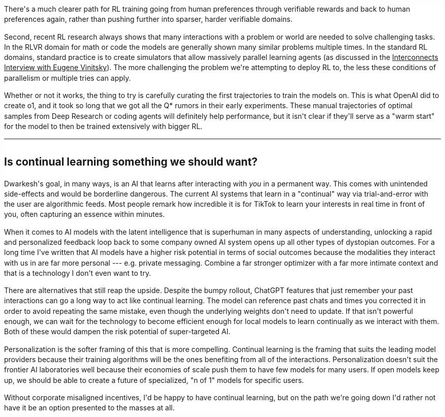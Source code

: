 There's a much clearer path for RL training going from human preferences through verifiable rewards and back to human preferences again, rather than pushing further into sparser, harder verifiable domains.

Second, recent RL research always shows that many interactions with a problem or world are needed to solve challenging tasks. In the RLVR domain for math or code the models are generally shown many similar problems multiple times. In the standard RL domains, standard practice is to create simulators that allow massively parallel learning agents (as discussed in the [Interconnects Interview with Eugene Vinitsky](https://www.interconnects.ai/p/interviewing-eugene-vinitsky-on-self)). The more challenging the problem we're attempting to deploy RL to, the less these conditions of parallelism or multiple tries can apply.

Whether or not it works, the thing to try is carefully curating the first trajectories to train the models on. This is what OpenAI did to create o1, and it took so long that we got all the Q\* rumors in their early experiments. These manual trajectories of optimal samples from Deep Research or coding agents will definitely help performance, but it isn't clear if they'll serve as a "warm start" for the model to then be trained extensively with bigger RL.

<div>

------------------------------------------------------------------------

</div>

## Is continual learning something we should want?

Dwarkesh's goal, in many ways, is an AI that learns after interacting with *you* in a permanent way. This comes with unintended side-effects and would be borderline dangerous. The current AI systems that learn in a "continual" way via trial-and-error with the user are algorithmic feeds. Most people remark how incredible it is for TikTok to learn your interests in real time in front of you, often capturing an essence within minutes.

When it comes to AI models with the latent intelligence that is superhuman in many aspects of understanding, unlocking a rapid and personalized feedback loop back to some company owned AI system opens up all other types of dystopian outcomes. For a long time I've written that AI models have a higher risk potential in terms of social outcomes because the modalities they interact with us in are far more personal --- e.g. private messaging. Combine a far stronger optimizer with a far more intimate context and that is a technology I don't even want to try.

There are alternatives that still reap the upside. Despite the bumpy rollout, ChatGPT features that just remember your past interactions can go a long way to act like continual learning. The model can reference past chats and times you corrected it in order to avoid repeating the same mistake, even though the underlying weights don't need to update. If that isn't powerful enough, we can wait for the technology to become efficient enough for local models to learn continually as we interact with them. Both of these would dampen the risk potential of super-targeted AI.

Personalization is the softer framing of this that is more compelling. Continual learning is the framing that suits the leading model providers because their training algorithms will be the ones benefiting from all of the interactions. Personalization doesn't suit the frontier AI laboratories well because their economies of scale push them to have few models for many users. If open models keep up, we should be able to create a future of specialized, "n of 1" models for specific users.

Without corporate misaligned incentives, I'd be happy to have continual learning, but on the path we're going down I'd rather not have it be an option presented to the masses at all.
